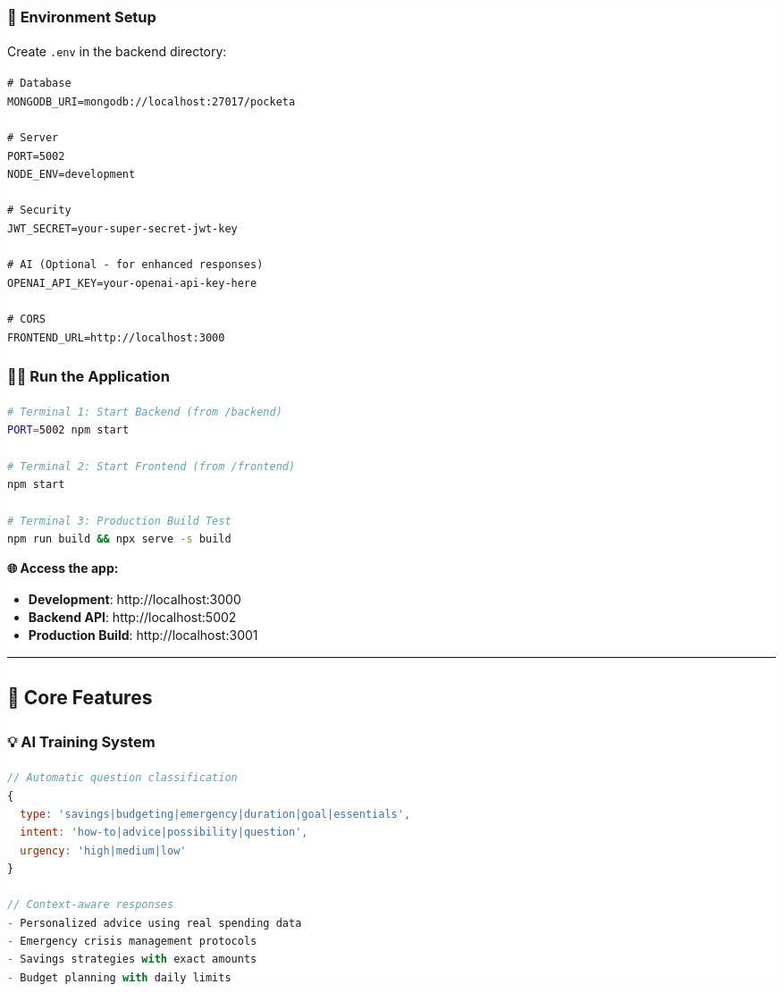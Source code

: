 ### 🔧 **Environment Setup**

Create `.env` in the backend directory:

```env
# Database
MONGODB_URI=mongodb://localhost:27017/pocketa

# Server
PORT=5002
NODE_ENV=development

# Security
JWT_SECRET=your-super-secret-jwt-key

# AI (Optional - for enhanced responses)
OPENAI_API_KEY=your-openai-api-key-here

# CORS
FRONTEND_URL=http://localhost:3000
```

### 🏃‍♂️ **Run the Application**

```bash
# Terminal 1: Start Backend (from /backend)
PORT=5002 npm start

# Terminal 2: Start Frontend (from /frontend)
npm start

# Terminal 3: Production Build Test
npm run build && npx serve -s build
```

**🌐 Access the app:**
- **Development**: http://localhost:3000
- **Backend API**: http://localhost:5002
- **Production Build**: http://localhost:3001

---

## 🎯 **Core Features**

### 💡 **AI Training System**

```javascript
// Automatic question classification
{
  type: 'savings|budgeting|emergency|duration|goal|essentials',
  intent: 'how-to|advice|possibility|question',
  urgency: 'high|medium|low'
}

// Context-aware responses
- Personalized advice using real spending data
- Emergency crisis management protocols
- Savings strategies with exact amounts
- Budget planning with daily limits
```
